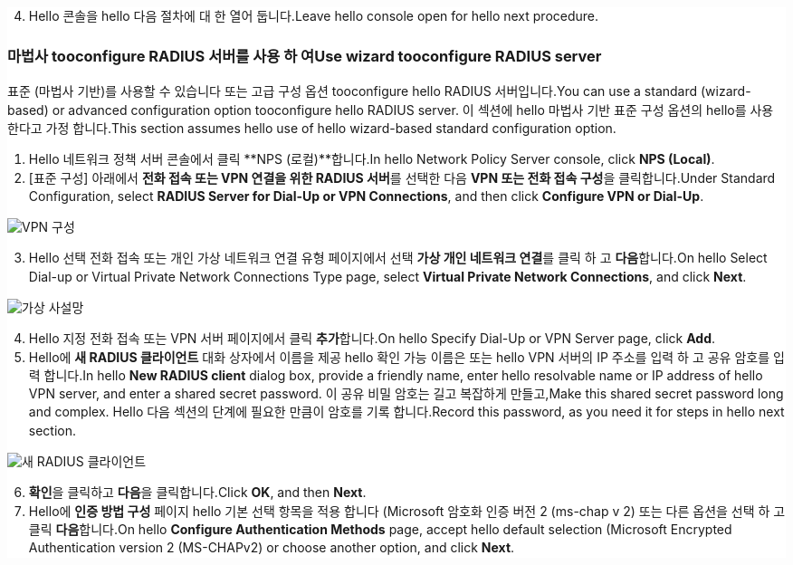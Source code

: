 4. <span data-ttu-id="d3bfe-196">Hello 콘솔을 hello 다음 절차에 대 한 열어 둡니다.</span><span class="sxs-lookup"><span data-stu-id="d3bfe-196">Leave hello console open for hello next procedure.</span></span>

### <a name="use-wizard-tooconfigure-radius-server"></a><span data-ttu-id="d3bfe-197">마법사 tooconfigure RADIUS 서버를 사용 하 여</span><span class="sxs-lookup"><span data-stu-id="d3bfe-197">Use wizard tooconfigure RADIUS server</span></span>
<span data-ttu-id="d3bfe-198">표준 (마법사 기반)를 사용할 수 있습니다 또는 고급 구성 옵션 tooconfigure hello RADIUS 서버입니다.</span><span class="sxs-lookup"><span data-stu-id="d3bfe-198">You can use a standard (wizard-based) or advanced configuration option tooconfigure hello RADIUS server.</span></span> <span data-ttu-id="d3bfe-199">이 섹션에 hello 마법사 기반 표준 구성 옵션의 hello를 사용 한다고 가정 합니다.</span><span class="sxs-lookup"><span data-stu-id="d3bfe-199">This section assumes hello use of hello wizard-based standard configuration option.</span></span>

1. <span data-ttu-id="d3bfe-200">Hello 네트워크 정책 서버 콘솔에서 클릭 **NPS (로컬)**합니다.</span><span class="sxs-lookup"><span data-stu-id="d3bfe-200">In hello Network Policy Server console, click **NPS (Local)**.</span></span>
2. <span data-ttu-id="d3bfe-201">[표준 구성] 아래에서 **전화 접속 또는 VPN 연결을 위한 RADIUS 서버**를 선택한 다음 **VPN 또는 전화 접속 구성**을 클릭합니다.</span><span class="sxs-lookup"><span data-stu-id="d3bfe-201">Under Standard Configuration, select **RADIUS Server for Dial-Up or VPN Connections**, and then click **Configure VPN or Dial-Up**.</span></span>

 ![VPN 구성](./media/nps-extension-vpn/image3.png)

3. <span data-ttu-id="d3bfe-203">Hello 선택 전화 접속 또는 개인 가상 네트워크 연결 유형 페이지에서 선택 **가상 개인 네트워크 연결**를 클릭 하 고 **다음**합니다.</span><span class="sxs-lookup"><span data-stu-id="d3bfe-203">On hello Select Dial-up or Virtual Private Network Connections Type page, select **Virtual Private Network Connections**, and click **Next**.</span></span>

 ![가상 사설망](./media/nps-extension-vpn/image4.png)

4. <span data-ttu-id="d3bfe-205">Hello 지정 전화 접속 또는 VPN 서버 페이지에서 클릭 **추가**합니다.</span><span class="sxs-lookup"><span data-stu-id="d3bfe-205">On hello Specify Dial-Up or VPN Server page, click **Add**.</span></span>
5. <span data-ttu-id="d3bfe-206">Hello에 **새 RADIUS 클라이언트** 대화 상자에서 이름을 제공 hello 확인 가능 이름은 또는 hello VPN 서버의 IP 주소를 입력 하 고 공유 암호를 입력 합니다.</span><span class="sxs-lookup"><span data-stu-id="d3bfe-206">In hello **New RADIUS client** dialog box, provide a friendly name, enter hello resolvable name or IP address of hello VPN server, and enter a shared secret password.</span></span> <span data-ttu-id="d3bfe-207">이 공유 비밀 암호는 길고 복잡하게 만들고,</span><span class="sxs-lookup"><span data-stu-id="d3bfe-207">Make this shared secret password long and complex.</span></span> <span data-ttu-id="d3bfe-208">Hello 다음 섹션의 단계에 필요한 만큼이 암호를 기록 합니다.</span><span class="sxs-lookup"><span data-stu-id="d3bfe-208">Record this password, as you need it for steps in hello next section.</span></span>

 ![새 RADIUS 클라이언트](./media/nps-extension-vpn/image5.png)

6. <span data-ttu-id="d3bfe-210">**확인**을 클릭하고 **다음**을 클릭합니다.</span><span class="sxs-lookup"><span data-stu-id="d3bfe-210">Click **OK**, and then **Next**.</span></span>
7. <span data-ttu-id="d3bfe-211">Hello에 **인증 방법 구성** 페이지 hello 기본 선택 항목을 적용 합니다 (Microsoft 암호화 인증 버전 2 (ms-chap v 2) 또는 다른 옵션을 선택 하 고 클릭 **다음**합니다.</span><span class="sxs-lookup"><span data-stu-id="d3bfe-211">On hello **Configure Authentication Methods** page, accept hello default selection (Microsoft Encrypted Authentication version 2 (MS-CHAPv2) or choose another option, and click **Next**.</span></span>

